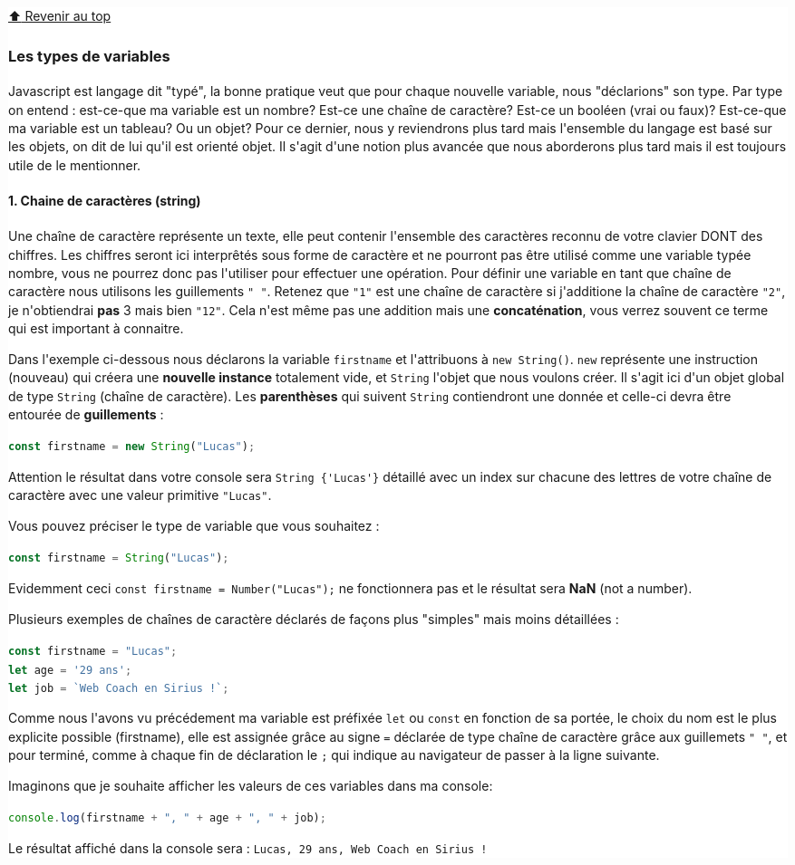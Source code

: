 [:arrow_up: Revenir au top](#table-des-matières)

### Les types de variables

Javascript est langage dit "typé", la bonne pratique veut que pour chaque nouvelle variable, nous "déclarions" son type. Par type on entend : est-ce-que ma variable est un nombre? Est-ce une chaîne de caractère? Est-ce un booléen (vrai ou faux)? Est-ce-que ma variable est un tableau? Ou un objet? Pour ce dernier, nous y reviendrons plus tard mais l'ensemble du langage est basé sur les objets, on dit de lui qu'il est orienté objet. Il s'agit d'une notion plus avancée que nous aborderons plus tard mais il est toujours utile de le mentionner. 

#### 1. Chaine de caractères (string)
Une chaîne de caractère représente un texte, elle peut contenir l'ensemble des caractères reconnu de votre clavier DONT des chiffres. Les chiffres seront ici interprêtés sous forme de caractère et ne pourront pas être utilisé comme une variable typée nombre, vous ne pourrez donc pas l'utiliser pour effectuer une opération. Pour définir une variable en tant que chaîne de caractère nous utilisons les guillements ``" "``. Retenez que ``"1"`` est une chaîne de caractère si j'additione la chaîne de caractère ``"2"``, je n'obtiendrai **pas** 3 mais bien ``"12"``. Cela n'est même pas une addition mais une **concaténation**, vous verrez souvent ce terme qui est important à connaitre.

Dans l'exemple ci-dessous nous déclarons la variable ``firstname`` et l'attribuons à ``new String()``. ``new`` représente une instruction (nouveau) qui créera une **nouvelle instance** totalement vide, et ``String`` l'objet que nous voulons créer. Il s'agit ici d'un objet global de type ``String`` (chaîne de caractère). Les **parenthèses** qui suivent ``String`` contiendront une donnée et celle-ci devra être entourée de **guillements** :

```js
const firstname = new String("Lucas");
```
Attention le résultat dans votre console sera ``String {'Lucas'}`` détaillé avec un index sur chacune des lettres de votre chaîne de caractère avec une valeur primitive ``"Lucas"``.

Vous pouvez préciser le type de variable que vous souhaitez :
```js
const firstname = String("Lucas");
```
Evidemment ceci ``const firstname = Number("Lucas");`` ne fonctionnera pas et le résultat sera **NaN** (not a number).

Plusieurs exemples de chaînes de caractère déclarés de façons plus "simples" mais moins détaillées :
```js
const firstname = "Lucas";
let age = '29 ans';
let job = `Web Coach en Sirius !`;
```
Comme nous l'avons vu précédement ma variable est préfixée ``let`` ou ``const`` en fonction de sa portée, le choix du nom est le plus explicite possible (firstname), elle est assignée grâce au signe ``=`` déclarée de type chaîne de caractère grâce aux guillemets ``" "``, et pour terminé, comme à chaque fin de déclaration le ``;`` qui indique au navigateur de passer à la ligne suivante. 

Imaginons que je souhaite afficher les valeurs de ces variables dans ma console:
```js
console.log(firstname + ", " + age + ", " + job);
```
Le résultat affiché dans la console sera :
``Lucas, 29 ans, Web Coach en Sirius !``
